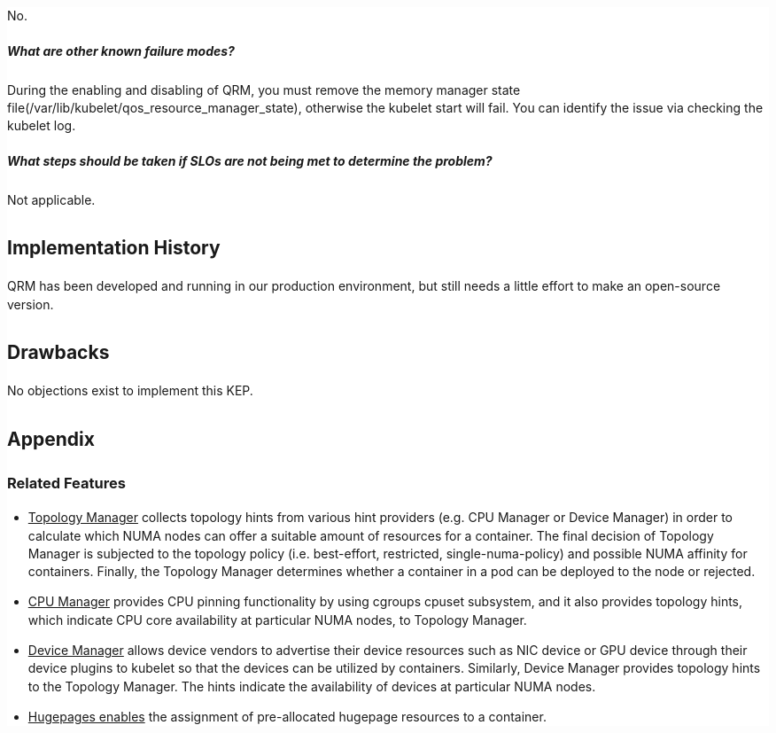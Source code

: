 No.

##### What are other known failure modes?

During the enabling and disabling of QRM, you must remove the memory manager
state file(/var/lib/kubelet/qos_resource_manager_state), otherwise the kubelet start will fail.
You can identify the issue via checking the kubelet log.

##### What steps should be taken if SLOs are not being met to determine the problem?

Not applicable.

## Implementation History

QRM has been developed and running in our production environment,
but still needs a little effort to make an open-source version.

## Drawbacks

No objections exist to implement this KEP.

## Appendix
### Related Features

- [Topology Manager](https://github.com/kubernetes/enhancements/blob/dcc8c7241513373b606198ab0405634af643c500/keps/sig-node/0035-20190130-topology-manager.md)
  collects topology hints from various hint providers (e.g. CPU Manager or Device Manager) in order to calculate which
  NUMA nodes can offer a suitable amount of resources for a container. The final decision of Topology Manager is
  subjected to the topology policy (i.e. best-effort, restricted, single-numa-policy) and
  possible NUMA affinity for containers. Finally, the Topology Manager determines whether a container in a pod
  can be deployed to the node or rejected.

* [CPU Manager](https://github.com/kubernetes/community/blob/master/contributors/design-proposals/node/cpu-manager.md)
  provides CPU pinning functionality by using cgroups cpuset subsystem, and it also provides topology hints,
  which indicate CPU core availability at particular NUMA nodes, to Topology Manager.

- [Device Manager](https://github.com/kubernetes/community/blob/master/contributors/design-proposals/resource-management/device-plugin.md)
  allows device vendors to advertise their device resources such as NIC device or GPU device through their
  device plugins to kubelet so that the devices can be utilized by containers. Similarly, Device Manager provides
  topology hints to the Topology Manager. The hints indicate the availability of devices at particular NUMA nodes.

* [Hugepages enables](https://github.com/kubernetes/enhancements/blob/master/keps/sig-node/20190129-hugepages.md)
  the assignment of pre-allocated hugepage resources to a container.
